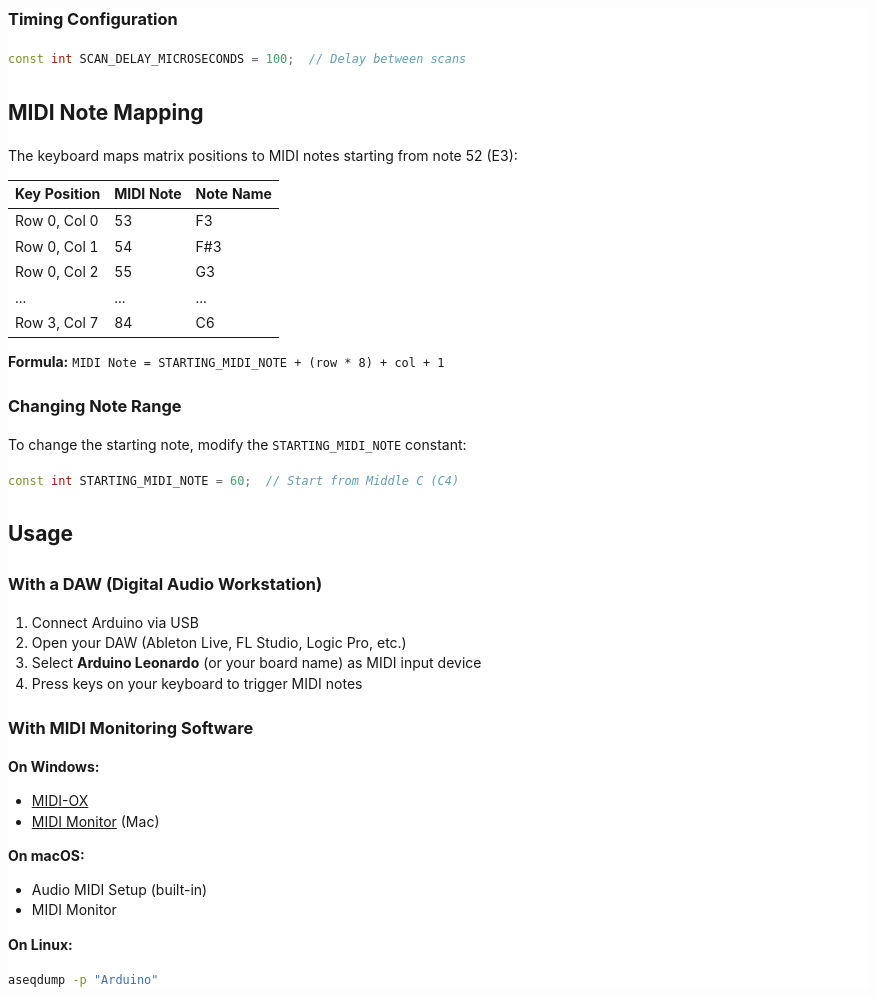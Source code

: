 ### Timing Configuration

```cpp
const int SCAN_DELAY_MICROSECONDS = 100;  // Delay between scans
```

## MIDI Note Mapping

The keyboard maps matrix positions to MIDI notes starting from note 52 (E3):

| Key Position | MIDI Note | Note Name |
|--------------|-----------|-----------|
| Row 0, Col 0 | 53 | F3 |
| Row 0, Col 1 | 54 | F#3 |
| Row 0, Col 2 | 55 | G3 |
| ... | ... | ... |
| Row 3, Col 7 | 84 | C6 |

**Formula:** `MIDI Note = STARTING_MIDI_NOTE + (row * 8) + col + 1`

### Changing Note Range

To change the starting note, modify the `STARTING_MIDI_NOTE` constant:

```cpp
const int STARTING_MIDI_NOTE = 60;  // Start from Middle C (C4)
```

## Usage

### With a DAW (Digital Audio Workstation)

1. Connect Arduino via USB
2. Open your DAW (Ableton Live, FL Studio, Logic Pro, etc.)
3. Select **Arduino Leonardo** (or your board name) as MIDI input device
4. Press keys on your keyboard to trigger MIDI notes

### With MIDI Monitoring Software

**On Windows:**
- [MIDI-OX](http://www.midiox.com/)
- [MIDI Monitor](https://www.snoize.com/MIDIMonitor/) (Mac)

**On macOS:**
- Audio MIDI Setup (built-in)
- MIDI Monitor

**On Linux:**
```bash
aseqdump -p "Arduino"
```
